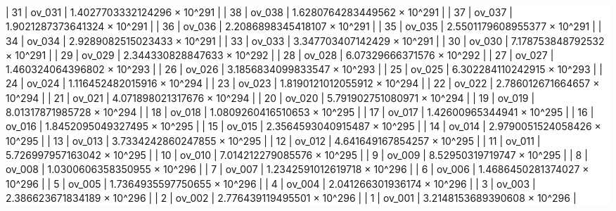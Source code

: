 | 31 | ov_031 | 1.4027703332124296 × 10^291 |
| 38 | ov_038 | 1.6280764283449562 × 10^291 |
| 37 | ov_037 | 1.9021287373641324 × 10^291 |
| 36 | ov_036 | 2.2086898345418107 × 10^291 |
| 35 | ov_035 | 2.5501179608955377 × 10^291 |
| 34 | ov_034 | 2.9289082515023433 × 10^291 |
| 33 | ov_033 | 3.347703407142429 × 10^291 |
| 30 | ov_030 | 7.178753848792532 × 10^291 |
| 29 | ov_029 | 2.344330828847633 × 10^292 |
| 28 | ov_028 | 6.07329666371576 × 10^292 |
| 27 | ov_027 | 1.460324064396802 × 10^293 |
| 26 | ov_026 | 3.1856834099833547 × 10^293 |
| 25 | ov_025 | 6.302284110242915 × 10^293 |
| 24 | ov_024 | 1.116452482015916 × 10^294 |
| 23 | ov_023 | 1.8190121012055912 × 10^294 |
| 22 | ov_022 | 2.786012671664657 × 10^294 |
| 21 | ov_021 | 4.071898021317676 × 10^294 |
| 20 | ov_020 | 5.791902751080971 × 10^294 |
| 19 | ov_019 | 8.01317871985728 × 10^294 |
| 18 | ov_018 | 1.0809260416510653 × 10^295 |
| 17 | ov_017 | 1.42600965344941 × 10^295 |
| 16 | ov_016 | 1.8452095049327495 × 10^295 |
| 15 | ov_015 | 2.3564593040915487 × 10^295 |
| 14 | ov_014 | 2.9790051524058426 × 10^295 |
| 13 | ov_013 | 3.7334242860247855 × 10^295 |
| 12 | ov_012 | 4.641649167854257 × 10^295 |
| 11 | ov_011 | 5.726997957163042 × 10^295 |
| 10 | ov_010 | 7.014212279085576 × 10^295 |
| 9 | ov_009 | 8.52950319719747 × 10^295 |
| 8 | ov_008 | 1.0300606358350955 × 10^296 |
| 7 | ov_007 | 1.2342591012619718 × 10^296 |
| 6 | ov_006 | 1.4686450281374027 × 10^296 |
| 5 | ov_005 | 1.7364935597750655 × 10^296 |
| 4 | ov_004 | 2.041266301936174 × 10^296 |
| 3 | ov_003 | 2.386623671834189 × 10^296 |
| 2 | ov_002 | 2.776439119495501 × 10^296 |
| 1 | ov_001 | 3.2148153689390608 × 10^296 |

